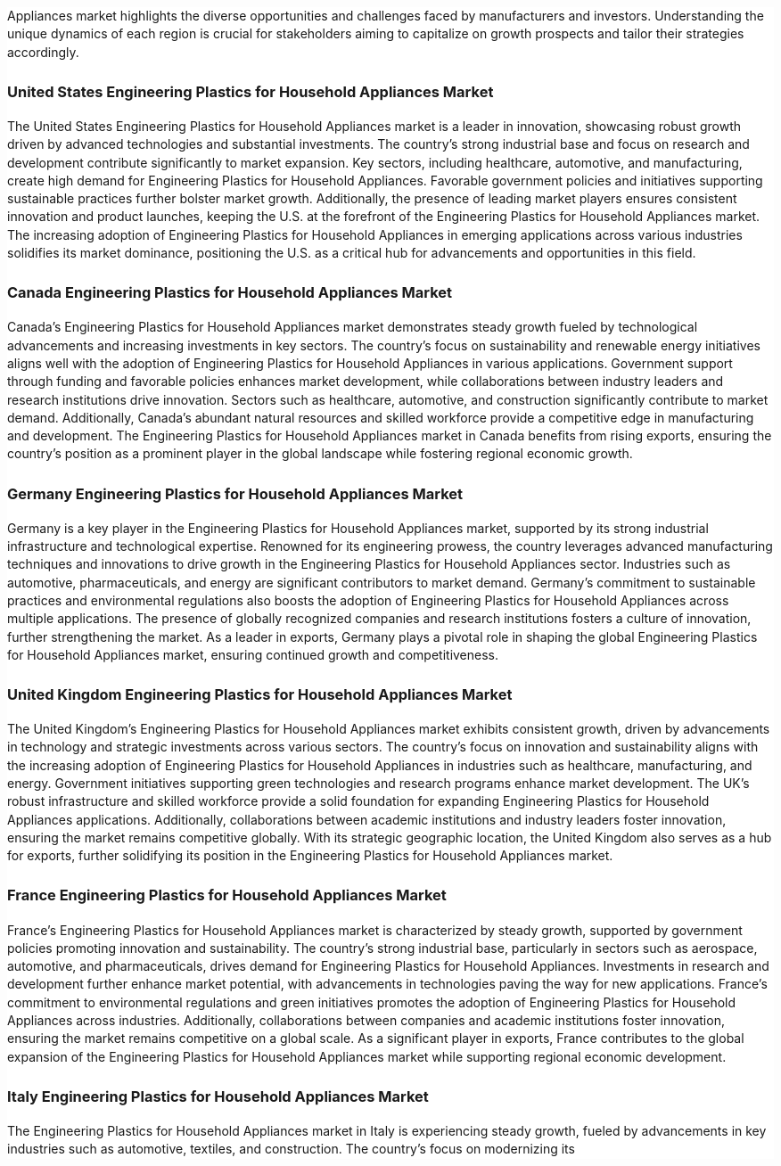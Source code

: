 Appliances market highlights the diverse opportunities and challenges faced by manufacturers and investors. Understanding the unique dynamics of each region is crucial for stakeholders aiming to capitalize on growth prospects and tailor their strategies accordingly.</p><h3>United States Engineering Plastics for Household Appliances Market</h3><p>The United States Engineering Plastics for Household Appliances market is a leader in innovation, showcasing robust growth driven by advanced technologies and substantial investments. The country&rsquo;s strong industrial base and focus on research and development contribute significantly to market expansion. Key sectors, including healthcare, automotive, and manufacturing, create high demand for Engineering Plastics for Household Appliances. Favorable government policies and initiatives supporting sustainable practices further bolster market growth. Additionally, the presence of leading market players ensures consistent innovation and product launches, keeping the U.S. at the forefront of the Engineering Plastics for Household Appliances market. The increasing adoption of Engineering Plastics for Household Appliances in emerging applications across various industries solidifies its market dominance, positioning the U.S. as a critical hub for advancements and opportunities in this field.</p><h3>Canada Engineering Plastics for Household Appliances Market</h3><p>Canada&rsquo;s Engineering Plastics for Household Appliances market demonstrates steady growth fueled by technological advancements and increasing investments in key sectors. The country&rsquo;s focus on sustainability and renewable energy initiatives aligns well with the adoption of Engineering Plastics for Household Appliances in various applications. Government support through funding and favorable policies enhances market development, while collaborations between industry leaders and research institutions drive innovation. Sectors such as healthcare, automotive, and construction significantly contribute to market demand. Additionally, Canada&rsquo;s abundant natural resources and skilled workforce provide a competitive edge in manufacturing and development. The Engineering Plastics for Household Appliances market in Canada benefits from rising exports, ensuring the country&rsquo;s position as a prominent player in the global landscape while fostering regional economic growth.</p><h3>Germany Engineering Plastics for Household Appliances Market</h3><p>Germany is a key player in the Engineering Plastics for Household Appliances market, supported by its strong industrial infrastructure and technological expertise. Renowned for its engineering prowess, the country leverages advanced manufacturing techniques and innovations to drive growth in the Engineering Plastics for Household Appliances sector. Industries such as automotive, pharmaceuticals, and energy are significant contributors to market demand. Germany&rsquo;s commitment to sustainable practices and environmental regulations also boosts the adoption of Engineering Plastics for Household Appliances across multiple applications. The presence of globally recognized companies and research institutions fosters a culture of innovation, further strengthening the market. As a leader in exports, Germany plays a pivotal role in shaping the global Engineering Plastics for Household Appliances market, ensuring continued growth and competitiveness.</p><h3>United Kingdom Engineering Plastics for Household Appliances Market</h3><p>The United Kingdom&rsquo;s Engineering Plastics for Household Appliances market exhibits consistent growth, driven by advancements in technology and strategic investments across various sectors. The country&rsquo;s focus on innovation and sustainability aligns with the increasing adoption of Engineering Plastics for Household Appliances in industries such as healthcare, manufacturing, and energy. Government initiatives supporting green technologies and research programs enhance market development. The UK&rsquo;s robust infrastructure and skilled workforce provide a solid foundation for expanding Engineering Plastics for Household Appliances applications. Additionally, collaborations between academic institutions and industry leaders foster innovation, ensuring the market remains competitive globally. With its strategic geographic location, the United Kingdom also serves as a hub for exports, further solidifying its position in the Engineering Plastics for Household Appliances market.</p><h3>France Engineering Plastics for Household Appliances Market</h3><p>France&rsquo;s Engineering Plastics for Household Appliances market is characterized by steady growth, supported by government policies promoting innovation and sustainability. The country&rsquo;s strong industrial base, particularly in sectors such as aerospace, automotive, and pharmaceuticals, drives demand for Engineering Plastics for Household Appliances. Investments in research and development further enhance market potential, with advancements in technologies paving the way for new applications. France&rsquo;s commitment to environmental regulations and green initiatives promotes the adoption of Engineering Plastics for Household Appliances across industries. Additionally, collaborations between companies and academic institutions foster innovation, ensuring the market remains competitive on a global scale. As a significant player in exports, France contributes to the global expansion of the Engineering Plastics for Household Appliances market while supporting regional economic development.</p><h3>Italy Engineering Plastics for Household Appliances Market</h3><p>The Engineering Plastics for Household Appliances market in Italy is experiencing steady growth, fueled by advancements in key industries such as automotive, textiles, and construction. The country&rsquo;s focus on modernizing its